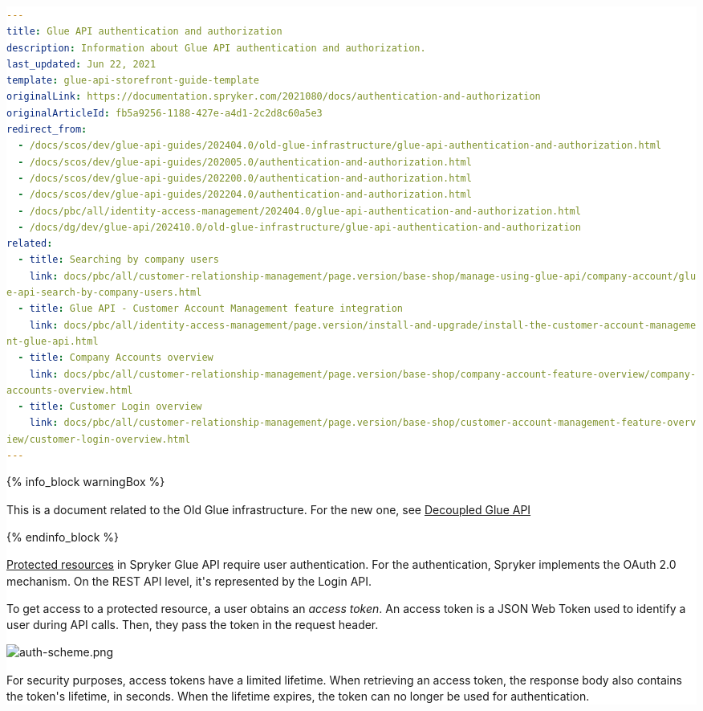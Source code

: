 ```yaml
---
title: Glue API authentication and authorization
description: Information about Glue API authentication and authorization.
last_updated: Jun 22, 2021
template: glue-api-storefront-guide-template
originalLink: https://documentation.spryker.com/2021080/docs/authentication-and-authorization
originalArticleId: fb5a9256-1188-427e-a4d1-2c2d8c60a5e3
redirect_from:
  - /docs/scos/dev/glue-api-guides/202404.0/old-glue-infrastructure/glue-api-authentication-and-authorization.html
  - /docs/scos/dev/glue-api-guides/202005.0/authentication-and-authorization.html
  - /docs/scos/dev/glue-api-guides/202200.0/authentication-and-authorization.html
  - /docs/scos/dev/glue-api-guides/202204.0/authentication-and-authorization.html
  - /docs/pbc/all/identity-access-management/202404.0/glue-api-authentication-and-authorization.html
  - /docs/dg/dev/glue-api/202410.0/old-glue-infrastructure/glue-api-authentication-and-authorization
related:
  - title: Searching by company users
    link: docs/pbc/all/customer-relationship-management/page.version/base-shop/manage-using-glue-api/company-account/glue-api-search-by-company-users.html
  - title: Glue API - Customer Account Management feature integration
    link: docs/pbc/all/identity-access-management/page.version/install-and-upgrade/install-the-customer-account-management-glue-api.html
  - title: Company Accounts overview
    link: docs/pbc/all/customer-relationship-management/page.version/base-shop/company-account-feature-overview/company-accounts-overview.html
  - title: Customer Login overview
    link: docs/pbc/all/customer-relationship-management/page.version/base-shop/customer-account-management-feature-overview/customer-login-overview.html
---
```




{% info_block warningBox %}

This is a document related to the Old Glue infrastructure. For the new one, see [Decoupled Glue API](/docs/dg/dev/glue-api/latest/decoupled-glue-api.html)

{% endinfo_block %}

[Protected resources](#protected-resources) in Spryker Glue API require user authentication. For the authentication, Spryker implements the OAuth 2.0 mechanism. On the REST API level, it's represented by the Login API.

To get access to a protected resource, a user obtains an *access token*. An access token is a JSON Web Token used to identify a user during API calls. Then, they pass the token in the request header.

![auth-scheme.png](https://spryker.s3.eu-central-1.amazonaws.com/docs/Glue+API/Glue+API+Storefront+Guides/Authentication+and+Authorization/auth-scheme+%281%29.png)

For security purposes, access tokens have a limited lifetime. When retrieving an access token, the response body also contains the token's lifetime, in seconds. When the lifetime expires, the token can no longer be used for authentication.
